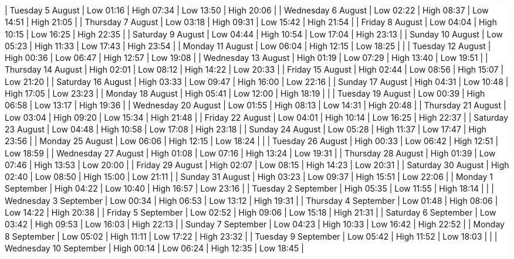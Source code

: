 | Tuesday 5 August | Low 01:16 | High 07:34 | Low 13:50 | High 20:06 | 
| Wednesday 6 August | Low 02:22 | High 08:37 | Low 14:51 | High 21:05 | 
| Thursday 7 August | Low 03:18 | High 09:31 | Low 15:42 | High 21:54 | 
| Friday 8 August | Low 04:04 | High 10:15 | Low 16:25 | High 22:35 | 
| Saturday 9 August | Low 04:44 | High 10:54 | Low 17:04 | High 23:13 | 
| Sunday 10 August | Low 05:23 | High 11:33 | Low 17:43 | High 23:54 | 
| Monday 11 August | Low 06:04 | High 12:15 | Low 18:25 |  | 
| Tuesday 12 August | High 00:36 | Low 06:47 | High 12:57 | Low 19:08 | 
| Wednesday 13 August | High 01:19 | Low 07:29 | High 13:40 | Low 19:51 | 
| Thursday 14 August | High 02:01 | Low 08:12 | High 14:22 | Low 20:33 | 
| Friday 15 August | High 02:44 | Low 08:56 | High 15:07 | Low 21:20 | 
| Saturday 16 August | High 03:33 | Low 09:47 | High 16:00 | Low 22:16 | 
| Sunday 17 August | High 04:31 | Low 10:48 | High 17:05 | Low 23:23 | 
| Monday 18 August | High 05:41 | Low 12:00 | High 18:19 |  | 
| Tuesday 19 August | Low 00:39 | High 06:58 | Low 13:17 | High 19:36 | 
| Wednesday 20 August | Low 01:55 | High 08:13 | Low 14:31 | High 20:48 | 
| Thursday 21 August | Low 03:04 | High 09:20 | Low 15:34 | High 21:48 | 
| Friday 22 August | Low 04:01 | High 10:14 | Low 16:25 | High 22:37 | 
| Saturday 23 August | Low 04:48 | High 10:58 | Low 17:08 | High 23:18 | 
| Sunday 24 August | Low 05:28 | High 11:37 | Low 17:47 | High 23:56 | 
| Monday 25 August | Low 06:06 | High 12:15 | Low 18:24 |  | 
| Tuesday 26 August | High 00:33 | Low 06:42 | High 12:51 | Low 18:59 | 
| Wednesday 27 August | High 01:08 | Low 07:16 | High 13:24 | Low 19:31 | 
| Thursday 28 August | High 01:39 | Low 07:46 | High 13:53 | Low 20:00 | 
| Friday 29 August | High 02:07 | Low 08:15 | High 14:23 | Low 20:31 | 
| Saturday 30 August | High 02:40 | Low 08:50 | High 15:00 | Low 21:11 | 
| Sunday 31 August | High 03:23 | Low 09:37 | High 15:51 | Low 22:06 | 
| Monday 1 September | High 04:22 | Low 10:40 | High 16:57 | Low 23:16 | 
| Tuesday 2 September | High 05:35 | Low 11:55 | High 18:14 |  | 
| Wednesday 3 September | Low 00:34 | High 06:53 | Low 13:12 | High 19:31 | 
| Thursday 4 September | Low 01:48 | High 08:06 | Low 14:22 | High 20:38 | 
| Friday 5 September | Low 02:52 | High 09:06 | Low 15:18 | High 21:31 | 
| Saturday 6 September | Low 03:42 | High 09:53 | Low 16:03 | High 22:13 | 
| Sunday 7 September | Low 04:23 | High 10:33 | Low 16:42 | High 22:52 | 
| Monday 8 September | Low 05:02 | High 11:11 | Low 17:22 | High 23:32 | 
| Tuesday 9 September | Low 05:42 | High 11:52 | Low 18:03 |  | 
| Wednesday 10 September | High 00:14 | Low 06:24 | High 12:35 | Low 18:45 | 
